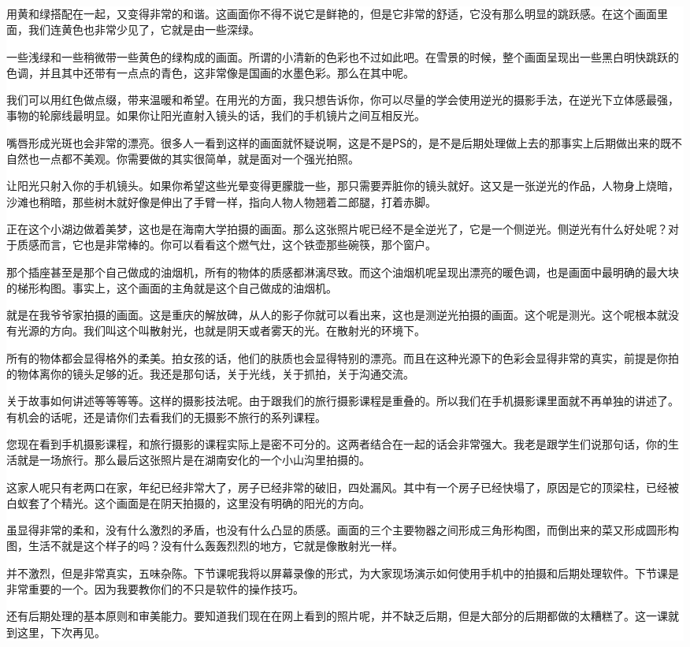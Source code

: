 用黄和绿搭配在一起，又变得非常的和谐。这画面你不得不说它是鲜艳的，但是它非常的舒适，它没有那么明显的跳跃感。在这个画面里面，我们连黄色也非常少见了，它就是由一些深绿。

一些浅绿和一些稍微带一些黄色的绿构成的画面。所谓的小清新的色彩也不过如此吧。在雪景的时候，整个画面呈现出一些黑白明快跳跃的色调，并且其中还带有一点点的青色，这非常像是国画的水墨色彩。那么在其中呢。

我们可以用红色做点缀，带来温暖和希望。在用光的方面，我只想告诉你，你可以尽量的学会使用逆光的摄影手法，在逆光下立体感最强，事物的轮廓线最明显。如果你让阳光直射入镜头的话，我们的手机镜片之间互相反光。

嘴唇形成光斑也会非常的漂亮。很多人一看到这样的画面就怀疑说啊，这是不是PS的，是不是后期处理做上去的那事实上后期做出来的既不自然也一点都不美观。你需要做的其实很简单，就是面对一个强光拍照。

让阳光只射入你的手机镜头。如果你希望这些光晕变得更朦胧一些，那只需要弄脏你的镜头就好。这又是一张逆光的作品，人物身上烧暗，沙滩也稍暗，那些树木就好像是伸出了手臂一样，指向人物人物翘着二郎腿，打着赤脚。

正在这个小湖边做着美梦，这也是在海南大学拍摄的画面。那么这张照片呢已经不是全逆光了，它是一个侧逆光。侧逆光有什么好处呢？对于质感而言，它也是非常棒的。你可以看看这个燃气灶，这个铁壶那些碗筷，那个窗户。

那个插座甚至是那个自己做成的油烟机，所有的物体的质感都淋漓尽致。而这个油烟机呢呈现出漂亮的暖色调，也是画面中最明确的最大块的梯形构图。事实上，这个画面的主角就是这个自己做成的油烟机。

就是在我爷爷家拍摄的画面。这是重庆的解放碑，从人的影子你就可以看出来，这也是测逆光拍摄的画面。这个呢是测光。这个呢根本就没有光源的方向。我们叫这个叫散射光，也就是阴天或者雾天的光。在散射光的环境下。

所有的物体都会显得格外的柔美。拍女孩的话，他们的肤质也会显得特别的漂亮。而且在这种光源下的色彩会显得非常的真实，前提是你拍的物体离你的镜头足够的近。我还是那句话，关于光线，关于抓拍，关于沟通交流。

关于故事如何讲述等等等等。这样的摄影技法呢。由于跟我们的旅行摄影课程是重叠的。所以我们在手机摄影课里面就不再单独的讲述了。有机会的话呢，还是请你们去看我们的无摄影不旅行的系列课程。

您现在看到手机摄影课程，和旅行摄影的课程实际上是密不可分的。这两者结合在一起的话会非常强大。我老是跟学生们说那句话，你的生活就是一场旅行。那么最后这张照片是在湖南安化的一个小山沟里拍摄的。

这家人呢只有老两口在家，年纪已经非常大了，房子已经非常的破旧，四处漏风。其中有一个房子已经快塌了，原因是它的顶梁柱，已经被白蚁套了个精光。这个画面是在阴天拍摄的，这里没有明确的阳光的方向。

虽显得非常的柔和，没有什么激烈的矛盾，也没有什么凸显的质感。画面的三个主要物器之间形成三角形构图，而倒出来的菜又形成圆形构图，生活不就是这个样子的吗？没有什么轰轰烈烈的地方，它就是像散射光一样。

并不激烈，但是非常真实，五味杂陈。下节课呢我将以屏幕录像的形式，为大家现场演示如何使用手机中的拍摄和后期处理软件。下节课是非常重要的一个。因为我要教你们的不只是软件的操作技巧。

还有后期处理的基本原则和审美能力。要知道我们现在在网上看到的照片呢，并不缺乏后期，但是大部分的后期都做的太糟糕了。这一课就到这里，下次再见。


